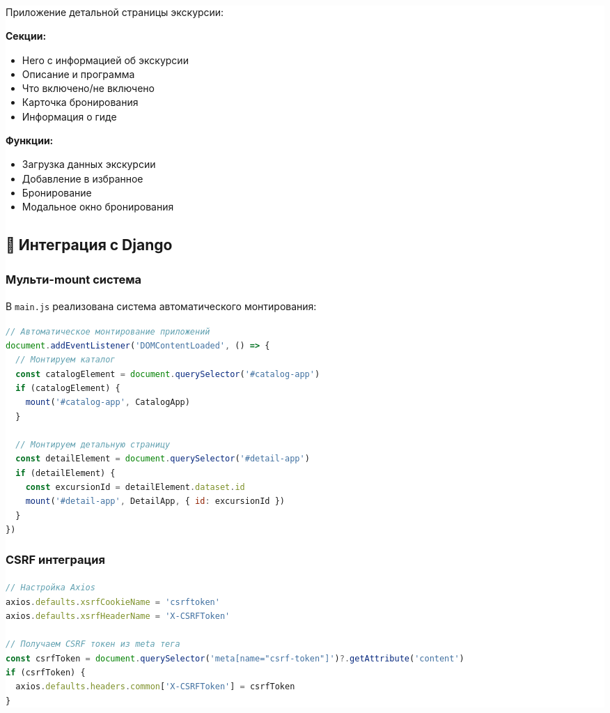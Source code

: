 Приложение детальной страницы экскурсии:

**Секции:**
- Hero с информацией об экскурсии
- Описание и программа
- Что включено/не включено
- Карточка бронирования
- Информация о гиде

**Функции:**
- Загрузка данных экскурсии
- Добавление в избранное
- Бронирование
- Модальное окно бронирования

## 🔌 Интеграция с Django

### Мульти-mount система

В `main.js` реализована система автоматического монтирования:

```javascript
// Автоматическое монтирование приложений
document.addEventListener('DOMContentLoaded', () => {
  // Монтируем каталог
  const catalogElement = document.querySelector('#catalog-app')
  if (catalogElement) {
    mount('#catalog-app', CatalogApp)
  }
  
  // Монтируем детальную страницу
  const detailElement = document.querySelector('#detail-app')
  if (detailElement) {
    const excursionId = detailElement.dataset.id
    mount('#detail-app', DetailApp, { id: excursionId })
  }
})
```

### CSRF интеграция

```javascript
// Настройка Axios
axios.defaults.xsrfCookieName = 'csrftoken'
axios.defaults.xsrfHeaderName = 'X-CSRFToken'

// Получаем CSRF токен из meta тега
const csrfToken = document.querySelector('meta[name="csrf-token"]')?.getAttribute('content')
if (csrfToken) {
  axios.defaults.headers.common['X-CSRFToken'] = csrfToken
}
```
